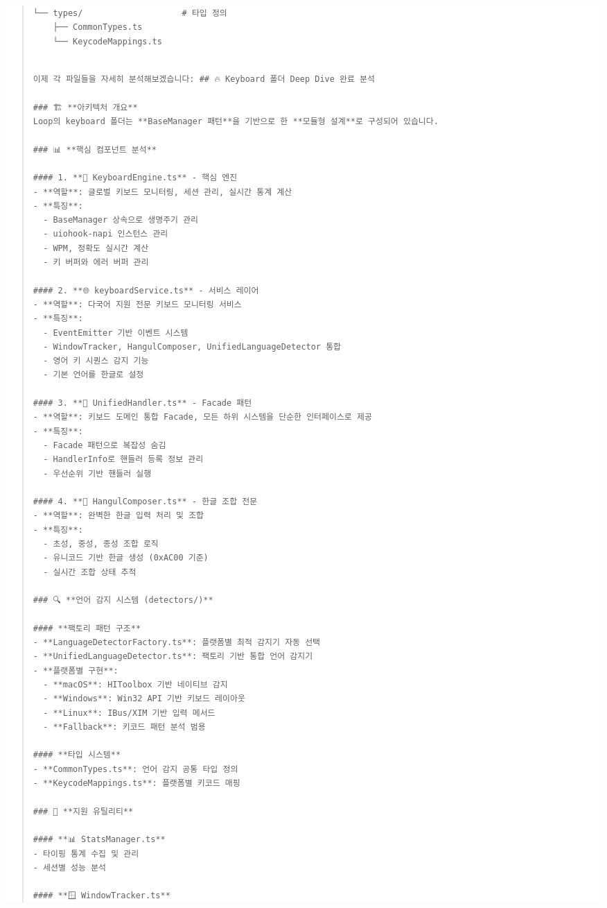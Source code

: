 >     └── types/                    # 타입 정의
>         ├── CommonTypes.ts
>         └── KeycodeMappings.ts
> ```
> 
> 이제 각 파일들을 자세히 분석해보겠습니다: ## 🔥 Keyboard 폴더 Deep Dive 완료 분석
> 
> ### 🏗️ **아키텍처 개요**
> Loop의 keyboard 폴더는 **BaseManager 패턴**을 기반으로 한 **모듈형 설계**로 구성되어 있습니다.
> 
> ### 📊 **핵심 컴포넌트 분석**
> 
> #### 1. **🚀 KeyboardEngine.ts** - 핵심 엔진
> - **역할**: 글로벌 키보드 모니터링, 세션 관리, 실시간 통계 계산
> - **특징**: 
>   - BaseManager 상속으로 생명주기 관리
>   - uiohook-napi 인스턴스 관리
>   - WPM, 정확도 실시간 계산
>   - 키 버퍼와 에러 버퍼 관리
> 
> #### 2. **🌐 keyboardService.ts** - 서비스 레이어
> - **역할**: 다국어 지원 전문 키보드 모니터링 서비스
> - **특징**:
>   - EventEmitter 기반 이벤트 시스템
>   - WindowTracker, HangulComposer, UnifiedLanguageDetector 통합
>   - 영어 키 시퀀스 감지 기능
>   - 기본 언어를 한글로 설정
> 
> #### 3. **🎯 UnifiedHandler.ts** - Facade 패턴
> - **역할**: 키보드 도메인 통합 Facade, 모든 하위 시스템을 단순한 인터페이스로 제공
> - **특징**:
>   - Facade 패턴으로 복잡성 숨김
>   - HandlerInfo로 핸들러 등록 정보 관리
>   - 우선순위 기반 핸들러 실행
> 
> #### 4. **🎼 HangulComposer.ts** - 한글 조합 전문
> - **역할**: 완벽한 한글 입력 처리 및 조합
> - **특징**:
>   - 초성, 중성, 종성 조합 로직
>   - 유니코드 기반 한글 생성 (0xAC00 기준)
>   - 실시간 조합 상태 추적
> 
> ### 🔍 **언어 감지 시스템 (detectors/)**
> 
> #### **팩토리 패턴 구조**
> - **LanguageDetectorFactory.ts**: 플랫폼별 최적 감지기 자동 선택
> - **UnifiedLanguageDetector.ts**: 팩토리 기반 통합 언어 감지기
> - **플랫폼별 구현**:
>   - **macOS**: HIToolbox 기반 네이티브 감지
>   - **Windows**: Win32 API 기반 키보드 레이아웃
>   - **Linux**: IBus/XIM 기반 입력 메서드
>   - **Fallback**: 키코드 패턴 분석 범용
> 
> #### **타입 시스템**
> - **CommonTypes.ts**: 언어 감지 공통 타입 정의
> - **KeycodeMappings.ts**: 플랫폼별 키코드 매핑
> 
> ### 🔧 **지원 유틸리티**
> 
> #### **📊 StatsManager.ts**
> - 타이핑 통계 수집 및 관리
> - 세션별 성능 분석
> 
> #### **🪟 WindowTracker.ts**  